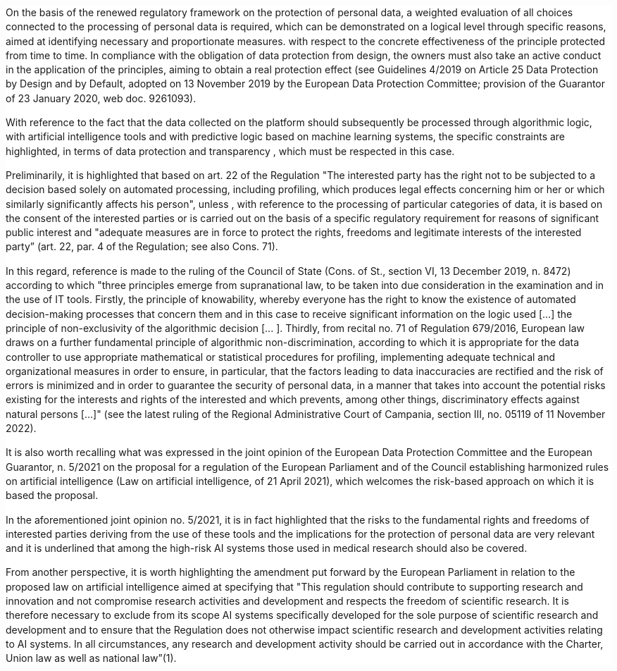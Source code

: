 On the basis of the renewed regulatory framework on the protection of personal data, a weighted evaluation of all choices connected to the processing of personal data is required, which can be demonstrated on a logical level through specific reasons, aimed at identifying necessary and proportionate measures. with respect to the concrete effectiveness of the principle protected from time to time. In compliance with the obligation of data protection from design, the owners must also take an active conduct in the application of the principles, aiming to obtain a real protection effect (see Guidelines 4/2019 on Article 25 Data Protection by Design and by Default, adopted on 13 November 2019 by the European Data Protection Committee; provision of the Guarantor of 23 January 2020, web doc. 9261093).

With reference to the fact that the data collected on the platform should subsequently be processed through algorithmic logic, with artificial intelligence tools and with predictive logic based on machine learning systems, the specific constraints are highlighted, in terms of data protection and transparency , which must be respected in this case.

Preliminarily, it is highlighted that based on art. 22 of the Regulation "The interested party has the right not to be subjected to a decision based solely on automated processing, including profiling, which produces legal effects concerning him or her or which similarly significantly affects his person", unless , with reference to the processing of particular categories of data, it is based on the consent of the interested parties or is carried out on the basis of a specific regulatory requirement for reasons of significant public interest and "adequate measures are in force to protect the rights, freedoms and legitimate interests of the interested party” (art. 22, par. 4 of the Regulation; see also Cons. 71).

In this regard, reference is made to the ruling of the Council of State (Cons. of St., section VI, 13 December 2019, n. 8472) according to which "three principles emerge from supranational law, to be taken into due consideration in the examination and in the use of IT tools. Firstly, the principle of knowability, whereby everyone has the right to know the existence of automated decision-making processes that concern them and in this case to receive significant information on the logic used \[...\] the principle of non-exclusivity of the algorithmic decision \[... \]. Thirdly, from recital no. 71 of Regulation 679/2016, European law draws on a further fundamental principle of algorithmic non-discrimination, according to which it is appropriate for the data controller to use appropriate mathematical or statistical procedures for profiling, implementing adequate technical and organizational measures in order to ensure, in particular, that the factors leading to data inaccuracies are rectified and the risk of errors is minimized and in order to guarantee the security of personal data, in a manner that takes into account the potential risks existing for the interests and rights of the interested and which prevents, among other things, discriminatory effects against natural persons \[...\]" (see the latest ruling of the Regional Administrative Court of Campania, section III, no. 05119 of 11 November 2022).

It is also worth recalling what was expressed in the joint opinion of the European Data Protection Committee and the European Guarantor, n. 5/2021 on the proposal for a regulation of the European Parliament and of the Council establishing harmonized rules on artificial intelligence (Law on artificial intelligence, of 21 April 2021), which welcomes the risk-based approach on which it is based the proposal.

In the aforementioned joint opinion no. 5/2021, it is in fact highlighted that the risks to the fundamental rights and freedoms of interested parties deriving from the use of these tools and the implications for the protection of personal data are very relevant and it is underlined that among the high-risk AI systems those used in medical research should also be covered.

From another perspective, it is worth highlighting the amendment put forward by the European Parliament in relation to the proposed law on artificial intelligence aimed at specifying that "This regulation should contribute to supporting research and innovation and not compromise research activities and development and respects the freedom of scientific research. It is therefore necessary to exclude from its scope AI systems specifically developed for the sole purpose of scientific research and development and to ensure that the Regulation does not otherwise impact scientific research and development activities relating to AI systems. In all circumstances, any research and development activity should be carried out in accordance with the Charter, Union law as well as national law”(1).
